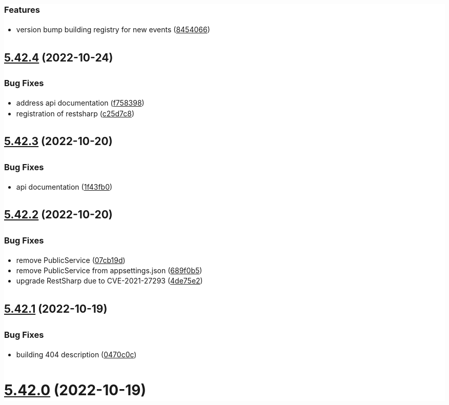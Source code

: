 
### Features

* version bump building registry for new events ([8454066](https://github.com/informatievlaanderen/public-api/commit/8454066d0e457c8d1d229d1c337d6906220b7d38))

## [5.42.4](https://github.com/informatievlaanderen/public-api/compare/v5.42.3...v5.42.4) (2022-10-24)


### Bug Fixes

* address api documentation ([f758398](https://github.com/informatievlaanderen/public-api/commit/f758398265b5c54c55bcb65238e40be9931475b4))
* registration of restsharp ([c25d7c8](https://github.com/informatievlaanderen/public-api/commit/c25d7c86b32e24d059601351ec509da3b856a55e))

## [5.42.3](https://github.com/informatievlaanderen/public-api/compare/v5.42.2...v5.42.3) (2022-10-20)


### Bug Fixes

* api documentation ([1f43fb0](https://github.com/informatievlaanderen/public-api/commit/1f43fb052b6bc994dd2649b4d09e96e80e7d8e49))

## [5.42.2](https://github.com/informatievlaanderen/public-api/compare/v5.42.1...v5.42.2) (2022-10-20)


### Bug Fixes

* remove PublicService ([07cb19d](https://github.com/informatievlaanderen/public-api/commit/07cb19d245f69275d0ac72836664f34f33d5420c))
* remove PublicService from appsettings.json ([689f0b5](https://github.com/informatievlaanderen/public-api/commit/689f0b5c2c8ee53be65589fabc035704048c4172))
* upgrade RestSharp due to CVE-2021-27293 ([4de75e2](https://github.com/informatievlaanderen/public-api/commit/4de75e28fbab810eb22b9fb034709a9054af698b))

## [5.42.1](https://github.com/informatievlaanderen/public-api/compare/v5.42.0...v5.42.1) (2022-10-19)


### Bug Fixes

* building 404 description ([0470c0c](https://github.com/informatievlaanderen/public-api/commit/0470c0c89302bb5f76f8e6bc660f5cd9249fbdb6))

# [5.42.0](https://github.com/informatievlaanderen/public-api/compare/v5.41.0...v5.42.0) (2022-10-19)
